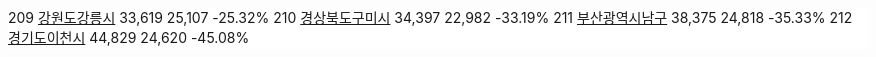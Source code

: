  <tr class="item">
    <td>209</td>
    <td><a href="/apt/강원도강릉시">강원도강릉시</a></td>
    <td>33,619</td>
    <td>25,107</td>
    <td>-25.32%</td>
  </tr>

  <tr class="item">
    <td>210</td>
    <td><a href="/apt/경상북도구미시">경상북도구미시</a></td>
    <td>34,397</td>
    <td>22,982</td>
    <td>-33.19%</td>
  </tr>

  <tr class="item">
    <td>211</td>
    <td><a href="/apt/부산광역시남구">부산광역시남구</a></td>
    <td>38,375</td>
    <td>24,818</td>
    <td>-35.33%</td>
  </tr>

  <tr class="item">
    <td>212</td>
    <td><a href="/apt/경기도이천시">경기도이천시</a></td>
    <td>44,829</td>
    <td>24,620</td>
    <td>-45.08%</td>
  </tr>

  <tr>
      <script async src="https://pagead2.googlesyndication.com/pagead/js/adsbygoogle.js?client=ca-pub-3485438051770037"
          crossorigin="anonymous"></script>
      <ins class="adsbygoogle"
          style="display:block"
          data-ad-format="fluid"
          data-ad-layout-key="-fb+5w+4e-db+86"
          data-ad-client="ca-pub-3485438051770037"
          data-ad-slot="1827090281"></ins>
      <script>
          (adsbygoogle = window.adsbygoogle || []).push({});
      </script>
  </tr>

</table>
